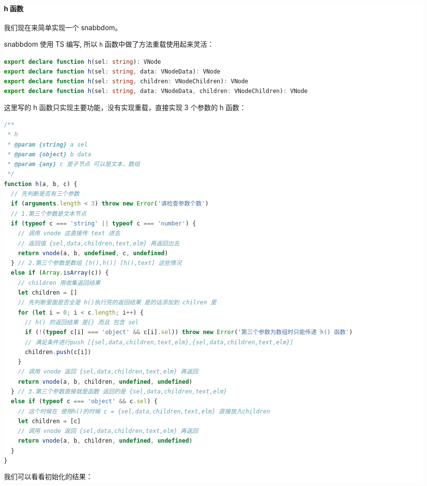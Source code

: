 #### h 函数

我们现在来简单实现一个 snabbdom。

snabbdom 使用 TS 编写, 所以 `h` 函数中做了方法重载使用起来灵活：

```typescript
export declare function h(sel: string): VNode
export declare function h(sel: string, data: VNodeData): VNode
export declare function h(sel: string, children: VNodeChildren): VNode
export declare function h(sel: string, data: VNodeData, children: VNodeChildren): VNode
```

这里写的 h 函数只实现主要功能，没有实现重载，直接实现 3 个参数的 h 函数：

```javascript
/**
 * h
 * @param {string} a sel
 * @param {object} b data
 * @param {any} c 是子节点 可以是文本，数组
 */
function h(a, b, c) {
  // 先判断是否有三个参数
  if (arguments.length < 3) throw new Error('请检查参数个数')
  // 1.第三个参数是文本节点
  if (typeof c === 'string' || typeof c === 'number') {
    // 调用 vnode 这直接传 text 进去
    // 返回值 {sel,data,children,text,elm} 再返回出去
    return vnode(a, b, undefined, c, undefined)
  } // 2.第三个参数是数组 [h(),h()] [h(),text] 这些情况
  else if (Array.isArray(c)) {
    // children 用收集返回结果
    let children = []
    // 先判断里面是否全是 h()执行完的返回结果 是的话添加到 chilren 里
    for (let i = 0; i < c.length; i++) {
      // h() 的返回结果 是{} 而且 包含 sel
      if (!(typeof c[i] === 'object' && c[i].sel)) throw new Error('第三个参数为数组时只能传递 h() 函数')
      // 满足条件进行push [{sel,data,children,text,elm},{sel,data,children,text,elm}]
      children.push(c[i])
    }
    // 调用 vnode 返回 {sel,data,children,text,elm} 再返回
    return vnode(a, b, children, undefined, undefined)
  } // 3.第三个参数直接就是函数 返回的是 {sel,data,children,text,elm}
  else if (typeof c === 'object' && c.sel) {
    // 这个时候在 使用h()的时候 c = {sel,data,children,text,elm} 直接放入children
    let children = [c]
    // 调用 vnode 返回 {sel,data,children,text,elm} 再返回
    return vnode(a, b, children, undefined, undefined)
  }
}
```

我们可以看看初始化的结果：
